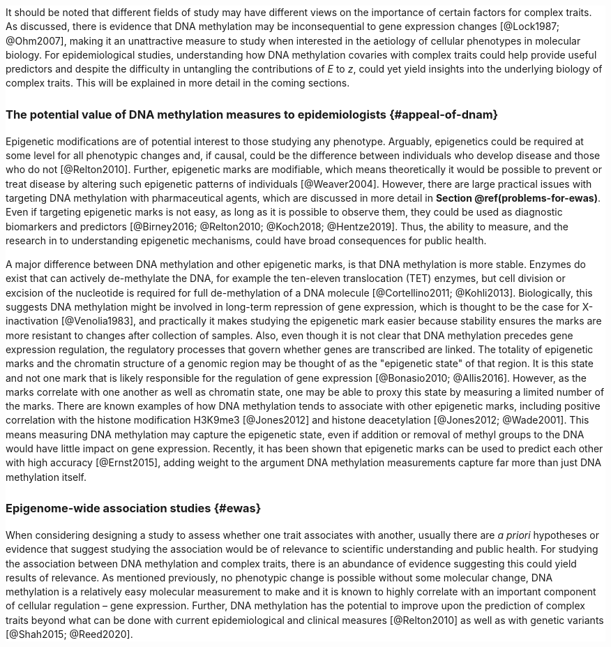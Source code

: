 It should be noted that different fields of study may have different views on the importance of certain factors for complex traits. As discussed, there is evidence that DNA methylation may be inconsequential to gene expression changes [@Lock1987; @Ohm2007], making it an unattractive measure to study when interested in the aetiology of cellular phenotypes in molecular biology. For epidemiological studies, understanding how DNA methylation covaries with complex traits could help provide useful predictors and despite the difficulty in untangling the contributions of $E$ to $z$, could yet yield insights into the underlying biology of complex traits. This will be explained in more detail in the coming sections.

### The potential value of DNA methylation measures to epidemiologists {#appeal-of-dnam}
Epigenetic modifications are of potential interest to those studying any phenotype. Arguably, epigenetics could be required at some level for all phenotypic changes and, if causal, could be the difference between individuals who develop disease and those who do not [@Relton2010]. Further, epigenetic marks are modifiable, which means theoretically it would be possible to prevent or treat disease by altering such epigenetic patterns of individuals [@Weaver2004]. However, there are large practical issues with targeting DNA methylation with pharmaceutical agents, which are discussed in more detail in __Section \@ref(problems-for-ewas)__. Even if targeting epigenetic marks is not easy, as long as it is possible to observe them, they could be used as diagnostic biomarkers and predictors [@Birney2016; @Relton2010; @Koch2018; @Hentze2019]. Thus, the ability to measure, and the research in to understanding epigenetic mechanisms, could have broad consequences for public health. 

A major difference between DNA methylation and other epigenetic marks, is that DNA methylation is more stable. Enzymes do exist that can actively de-methylate the DNA, for example the ten-eleven translocation (TET) enzymes, but cell division or excision of the nucleotide is required for full de-methylation of a DNA molecule [@Cortellino2011; @Kohli2013]. Biologically, this suggests DNA methylation might be involved in long-term repression of gene expression, which is thought to be the case for X-inactivation [@Venolia1983], and practically it makes studying the epigenetic mark easier because stability ensures the marks are more resistant to changes after collection of samples. Also, even though it is not clear that DNA methylation precedes gene expression regulation, the regulatory processes that govern whether genes are transcribed are linked. The totality of epigenetic marks and the chromatin structure of a genomic region may be thought of as the "epigenetic state" of that region. It is this state and not one mark that is likely responsible for the regulation of gene expression [@Bonasio2010; @Allis2016]. However, as the marks correlate with one another as well as chromatin state, one may be able to proxy this state by measuring a limited number of the marks. There are known examples of how DNA methylation tends to associate with other epigenetic marks, including positive correlation with the histone modification H3K9me3 [@Jones2012] and histone deacetylation [@Jones2012; @Wade2001]. This means measuring DNA methylation may capture the epigenetic state, even if addition or removal of methyl groups to the DNA would have little impact on gene expression. Recently, it has been shown that epigenetic marks can be used to predict each other with high accuracy [@Ernst2015], adding weight to the argument DNA methylation measurements capture far more than just DNA methylation itself.

### Epigenome-wide association studies {#ewas}
When considering designing a study to assess whether one trait associates with another, usually there are _a priori_ hypotheses or evidence that suggest studying the association would be of relevance to scientific understanding and public health. For studying the association between DNA methylation and complex traits, there is an abundance of evidence suggesting this could yield results of relevance. As mentioned previously, no phenotypic change is possible without some molecular change, DNA methylation is a relatively easy molecular measurement to make and it is known to highly correlate with an important component of cellular regulation – gene expression. Further, DNA methylation has the potential to improve upon the prediction of complex traits beyond what can be done with current epidemiological and clinical measures [@Relton2010] as well as with genetic variants [@Shah2015; @Reed2020]. 
